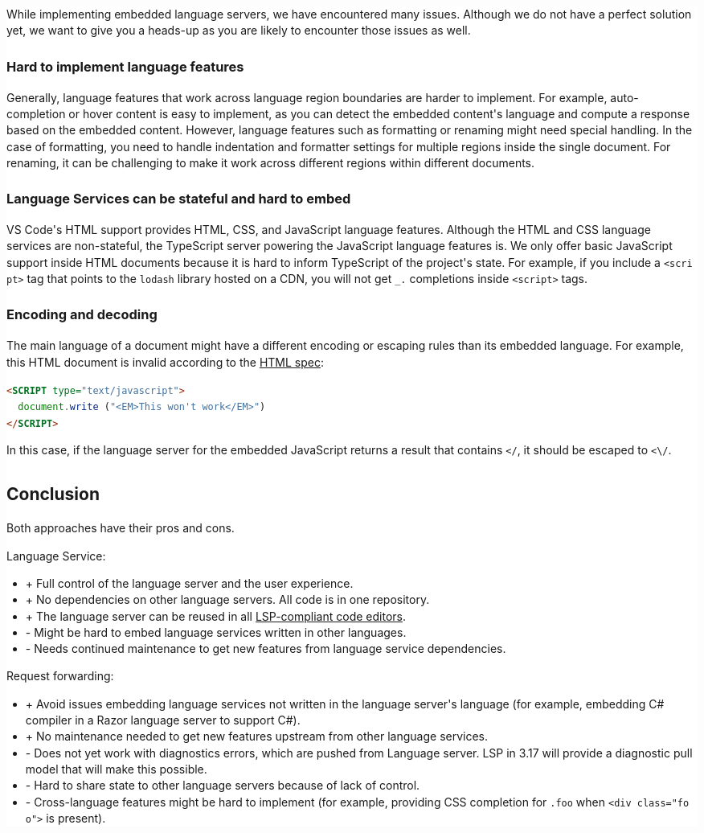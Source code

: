 While implementing embedded language servers, we have encountered many issues. Although we do not have a perfect solution yet, we want to give you a heads-up as you are likely to encounter those issues as well.

### Hard to implement language features

Generally, language features that work across language region boundaries are harder to implement. For example, auto-completion or hover content is easy to implement, as you can detect the embedded content's language and compute a response based on the embedded content. However, language features such as formatting or renaming might need special handling. In the case of formatting, you need to handle indentation and formatter settings for multiple regions inside the single document. For renaming, it can be challenging to make it work across different regions within different documents.

### Language Services can be stateful and hard to embed

VS Code's HTML support provides HTML, CSS, and JavaScript language features. Although the HTML and CSS language services are non-stateful, the TypeScript server powering the JavaScript language features is. We only offer basic JavaScript support inside HTML documents because it is hard to inform TypeScript of the project's state. For example, if you include a `<script>` tag that points to the `lodash` library hosted on a CDN, you will not get `_.` completions inside `<script>` tags.

### Encoding and decoding

The main language of a document might have a different encoding or escaping rules than its embedded language. For example, this HTML document is invalid according to the [HTML spec](https://www.w3.org/TR/html401/appendix/notes.html#h-B.3.2):

```html
<SCRIPT type="text/javascript">
  document.write ("<EM>This won't work</EM>")
</SCRIPT>
```

In this case, if the language server for the embedded JavaScript returns a result that contains `</`, it should be escaped to `<\/`.

## Conclusion

Both approaches have their pros and cons.

Language Service:

- \+ Full control of the language server and the user experience.
- \+ No dependencies on other language servers. All code is in one repository.
- \+ The language server can be reused in all [LSP-compliant code editors](https://microsoft.github.io/language-server-protocol/implementors/tools/).
- \- Might be hard to embed language services written in other languages.
- \- Needs continued maintenance to get new features from language service dependencies.

Request forwarding:

- \+ Avoid issues embedding language services not written in the language server's language (for example, embedding C# compiler in a Razor language server to support C#).
- \+ No maintenance needed to get new features upstream from other language services.
- \- Does not yet work with diagnostics errors, which are pushed from Language server. LSP in 3.17 will provide a diagnostic pull model that will make this possible.
- \- Hard to share state to other language servers because of lack of control.
- \- Cross-language features might be hard to implement (for example, providing CSS completion for `.foo` when `<div class="foo">` is present).
